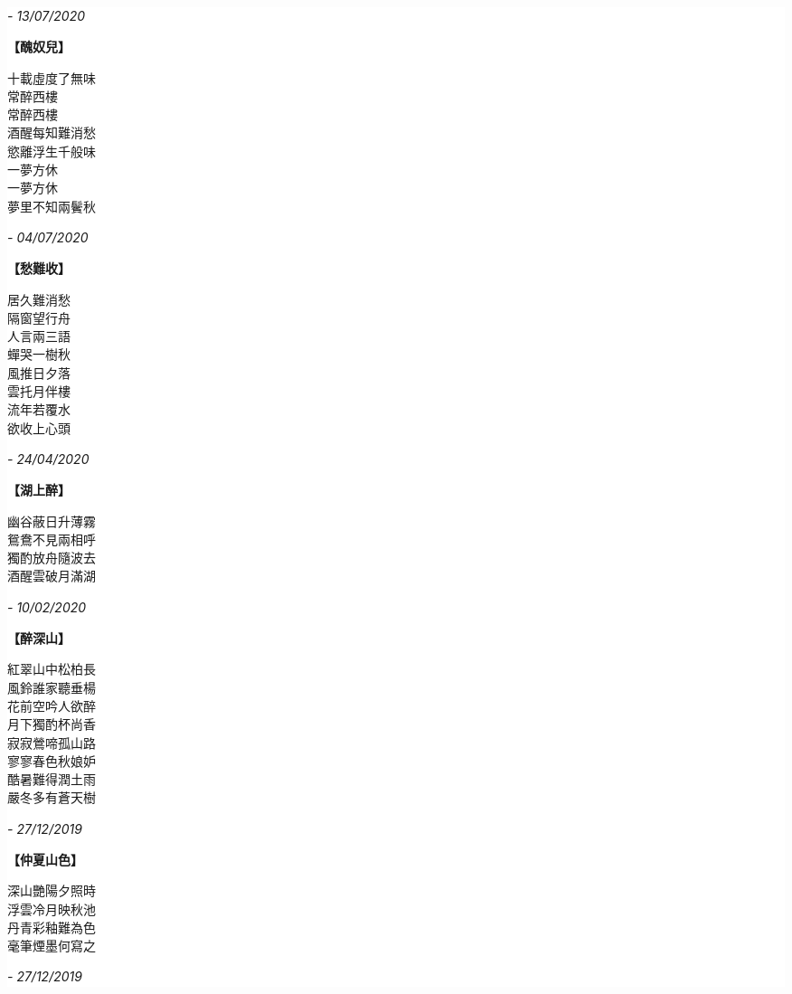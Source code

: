 _- 13/07/2020_

**【醜奴兒】**

十載虛度了無味  
常醉西樓  
常醉西樓  
酒醒每知難消愁  
慾離浮生千般味  
一夢方休  
一夢方休  
夢里不知兩鬢秋

_- 04/07/2020_

**【愁難收】**

居久難消愁  
隔窗望行舟  
人言兩三語  
蟬哭一樹秋  
風推日夕落  
雲托月伴樓  
流年若覆水  
欲收上心頭  

_- 24/04/2020_

**【湖上醉】**

幽谷蔽日升薄霧  
鴛鴦不見兩相呼  
獨酌放舟隨波去  
酒醒雲破月滿湖  

_- 10/02/2020_

**【醉深山】**

紅翠山中松柏長  
風鈴誰家聽垂楊  
花前空吟人欲醉  
月下獨酌杯尚香  
寂寂鶯啼孤山路  
寥寥春色秋娘妒  
酷暑難得潤土雨  
嚴冬多有蒼天樹  

_- 27/12/2019_

**【仲夏山色】**

深山艷陽夕照時  
浮雲冷月映秋池  
丹青彩釉難為色  
毫筆煙墨何寫之  

_- 27/12/2019_
